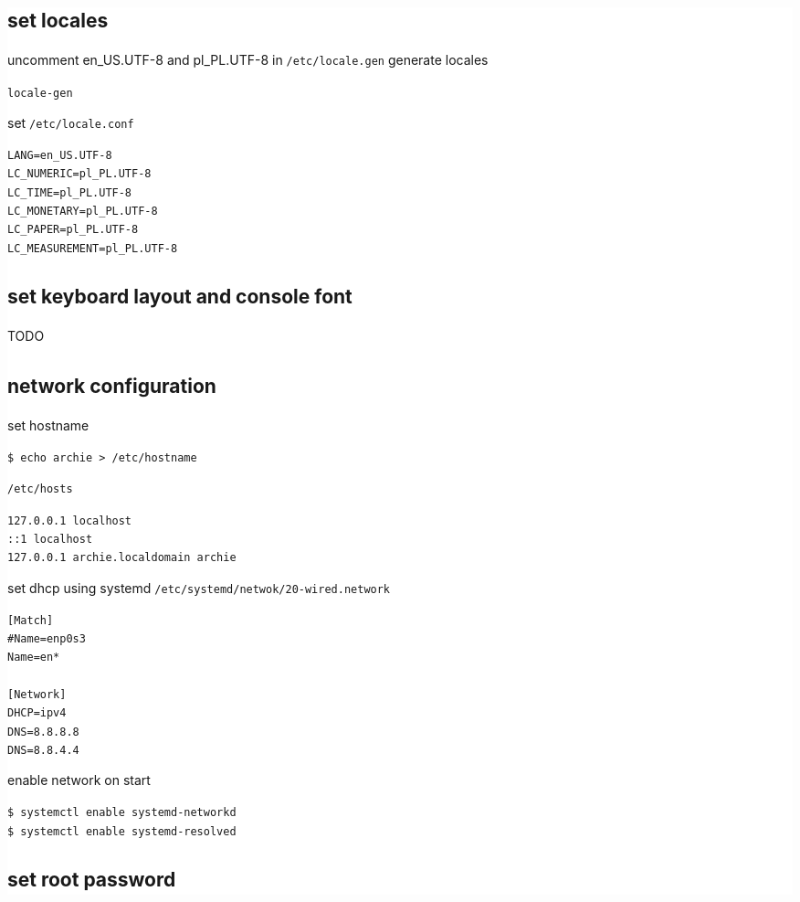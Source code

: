## set locales
uncomment en_US.UTF-8 and pl_PL.UTF-8 in `/etc/locale.gen`
generate locales
```
locale-gen
```
set `/etc/locale.conf`
```
LANG=en_US.UTF-8
LC_NUMERIC=pl_PL.UTF-8
LC_TIME=pl_PL.UTF-8
LC_MONETARY=pl_PL.UTF-8
LC_PAPER=pl_PL.UTF-8
LC_MEASUREMENT=pl_PL.UTF-8
```

## set keyboard layout and console font

TODO

## network configuration
set hostname
```
$ echo archie > /etc/hostname
```
`/etc/hosts`
```
127.0.0.1 localhost
::1 localhost
127.0.0.1 archie.localdomain archie
```

set dhcp using systemd
`/etc/systemd/netwok/20-wired.network`
```
[Match]
#Name=enp0s3
Name=en*

[Network]
DHCP=ipv4
DNS=8.8.8.8
DNS=8.8.4.4
```
enable network on start
```
$ systemctl enable systemd-networkd
$ systemctl enable systemd-resolved
```

## set root password
